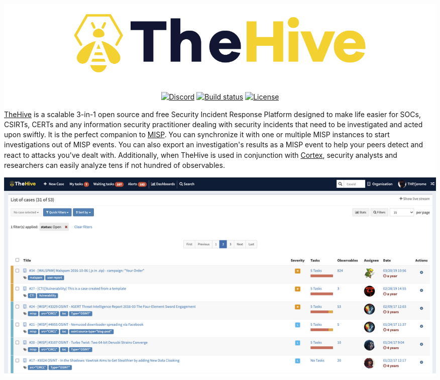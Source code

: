 <div>
  <p align="center">
    <img src="images/thehive-logo.png"width="600"/>  
  </p>
</div>
<div>
  <p align="center">
    <a href="https://chat.thehive-project.org" target"_blank"><img src="https://img.shields.io/badge/chat-on%20discord-7289da.svg?sanitize=true" alt="Discord"></a>
    <a href><img src="https://drone.strangebee.com/api/badges/TheHive-Project/TheHive/status.svg?ref=refs/heads/master-th4" alt="Build status"></a>
    <a href="./LICENSE" target"_blank"><img src="https://img.shields.io/github/license/TheHive-Project/TheHive" alt="License"></a>        
  </p>
</div>

[TheHive](https://thehive-project.org/) is a scalable 3-in-1 open source and free Security Incident Response Platform designed to make life easier for SOCs, CSIRTs, CERTs and any information security practitioner dealing with security incidents that need to be investigated and acted upon swiftly. It is the perfect companion to [MISP](http://www.misp-project.org/). You can synchronize it with one or multiple MISP instances to start investigations out of MISP events. You can also export an investigation's results as a MISP event to help your peers detect and react to attacks you've dealt with. Additionally, when TheHive is used in conjunction with [Cortex](https://github.com/TheHive-Project/Cortex/), security analysts and researchers can easily analyze tens if not hundred of observables.  

![Current Cases View](images/Current_cases.png)
